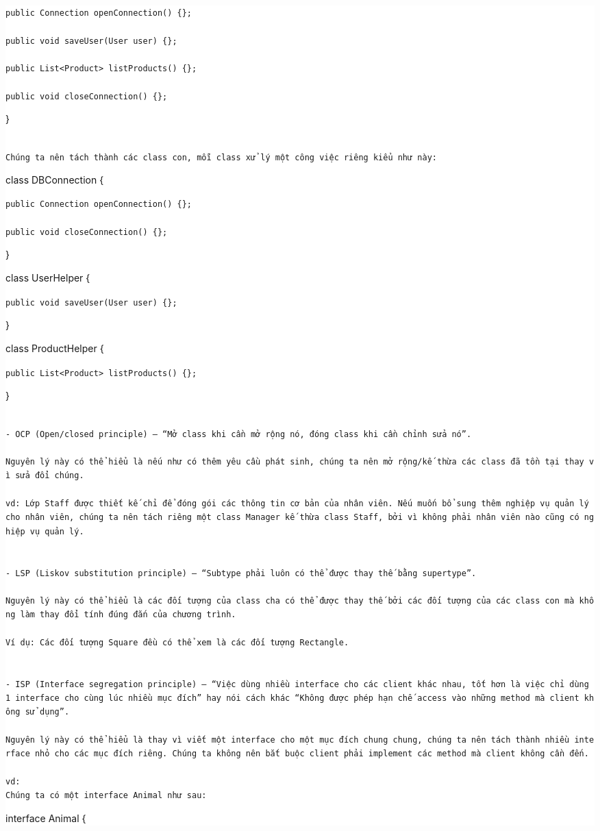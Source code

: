     public Connection openConnection() {};

    public void saveUser(User user) {};

    public List<Product> listProducts() {};

    public void closeConnection() {};

}
```

Chúng ta nên tách thành các class con, mỗi class xử lý một công việc riêng kiểu như này:

```
class DBConnection {

    public Connection openConnection() {};

    public void closeConnection() {};

}

class UserHelper {

    public void saveUser(User user) {};

}

class ProductHelper {

    public List<Product> listProducts() {};

}
```

- OCP (Open/closed principle) – “Mở class khi cần mở rộng nó, đóng class khi cần chỉnh sửa nó”.

Nguyên lý này có thể hiểu là nếu như có thêm yêu cầu phát sinh, chúng ta nên mở rộng/kế thừa các class đã tồn tại thay vì sửa đổi chúng.

vd: Lớp Staff được thiết kế chỉ để đóng gói các thông tin cơ bản của nhân viên. Nếu muốn bổ sung thêm nghiệp vụ quản lý cho nhân viên, chúng ta nên tách riêng một class Manager kế thừa class Staff, bởi vì không phải nhân viên nào cũng có nghiệp vụ quản lý.


- LSP (Liskov substitution principle) – “Subtype phải luôn có thể được thay thế bằng supertype”.

Nguyên lý này có thể hiểu là các đối tượng của class cha có thể được thay thế bởi các đối tượng của các class con mà không làm thay đổi tính đúng đắn của chương trình.

Ví dụ: Các đối tượng Square đều có thể xem là các đối tượng Rectangle.


- ISP (Interface segregation principle) – “Việc dùng nhiều interface cho các client khác nhau, tốt hơn là việc chỉ dùng 1 interface cho cùng lúc nhiều mục đích” hay nói cách khác “Không được phép hạn chế access vào những method mà client không sử dụng”.

Nguyên lý này có thể hiểu là thay vì viết một interface cho một mục đích chung chung, chúng ta nên tách thành nhiều interface nhỏ cho các mục đích riêng. Chúng ta không nên bắt buộc client phải implement các method mà client không cần đến.

vd:
Chúng ta có một interface Animal như sau:

```
interface Animal {
